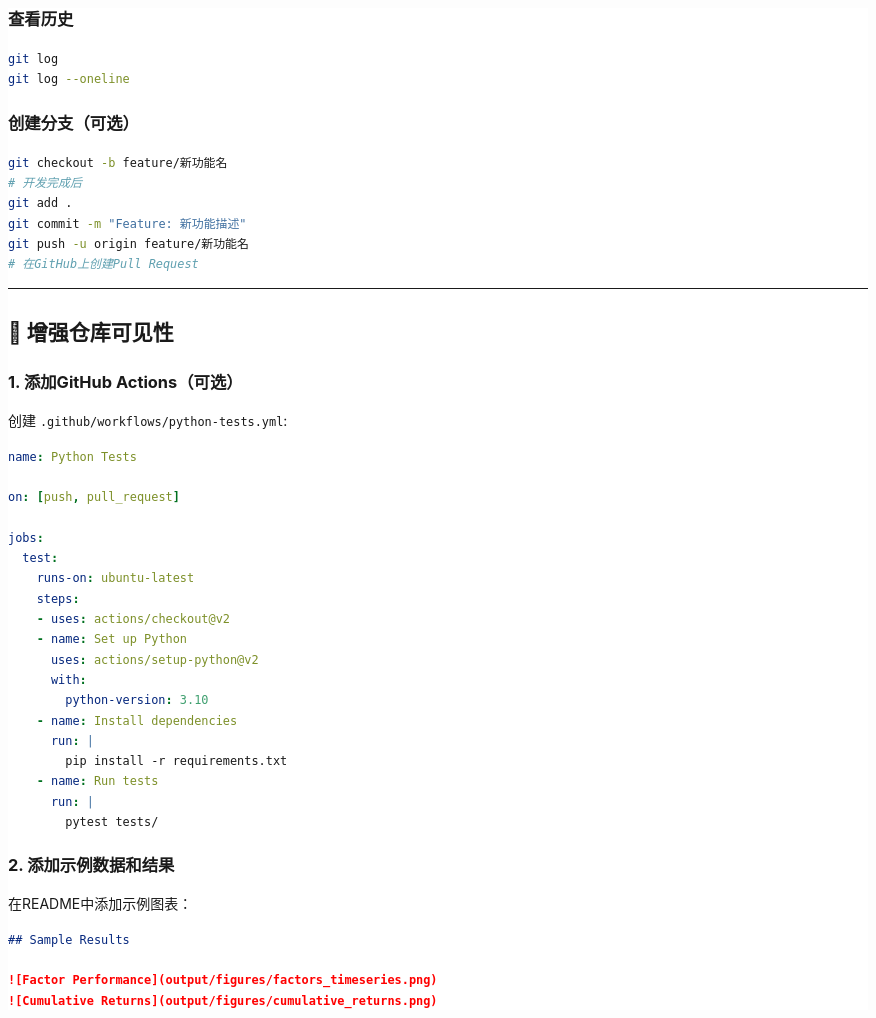 ### 查看历史
```bash
git log
git log --oneline
```

### 创建分支（可选）
```bash
git checkout -b feature/新功能名
# 开发完成后
git add .
git commit -m "Feature: 新功能描述"
git push -u origin feature/新功能名
# 在GitHub上创建Pull Request
```

---

## 🌟 增强仓库可见性

### 1. 添加GitHub Actions（可选）

创建 `.github/workflows/python-tests.yml`:
```yaml
name: Python Tests

on: [push, pull_request]

jobs:
  test:
    runs-on: ubuntu-latest
    steps:
    - uses: actions/checkout@v2
    - name: Set up Python
      uses: actions/setup-python@v2
      with:
        python-version: 3.10
    - name: Install dependencies
      run: |
        pip install -r requirements.txt
    - name: Run tests
      run: |
        pytest tests/
```

### 2. 添加示例数据和结果

在README中添加示例图表：
```markdown
## Sample Results

![Factor Performance](output/figures/factors_timeseries.png)
![Cumulative Returns](output/figures/cumulative_returns.png)
```
